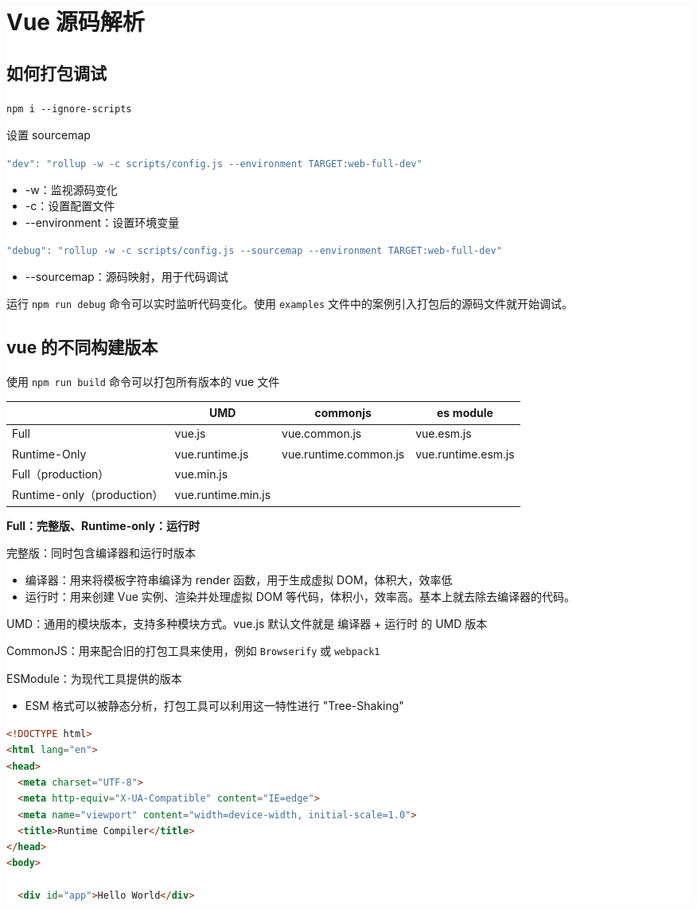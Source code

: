 # Vue 源码解析

## 如何打包调试

```
npm i --ignore-scripts
```

设置 sourcemap

```js
"dev": "rollup -w -c scripts/config.js --environment TARGET:web-full-dev"
```

* -w：监视源码变化
* -c：设置配置文件
* --environment：设置环境变量

```js
"debug": "rollup -w -c scripts/config.js --sourcemap --environment TARGET:web-full-dev"
```

* --sourcemap：源码映射，用于代码调试

运行 `npm run debug` 命令可以实时监听代码变化。使用 `examples` 文件中的案例引入打包后的源码文件就开始调试。

## vue 的不同构建版本

使用 `npm run build` 命令可以打包所有版本的 vue 文件

|                            | UMD                | commonjs              | es module          |
| -------------------------- | ------------------ | --------------------- | ------------------ |
| Full                       | vue.js             | vue.common.js         | vue.esm.js         |
| Runtime-Only               | vue.runtime.js     | vue.runtime.common.js | vue.runtime.esm.js |
| Full（production）         | vue.min.js         |                       |                    |
| Runtime-only（production） | vue.runtime.min.js |                       |                    |

**Full：完整版、Runtime-only：运行时**

完整版：同时包含编译器和运行时版本

* 编译器：用来将模板字符串编译为 render 函数，用于生成虚拟 DOM，体积大，效率低
* 运行时：用来创建 Vue 实例、渲染并处理虚拟 DOM 等代码，体积小，效率高。基本上就去除去编译器的代码。
  

UMD：通用的模块版本，支持多种模块方式。vue.js 默认文件就是 编译器 + 运行时 的 UMD 版本

CommonJS：用来配合旧的打包工具来使用，例如 `Browserify` 或 `webpack1`

ESModule：为现代工具提供的版本

* ESM 格式可以被静态分析，打包工具可以利用这一特性进行 "Tree-Shaking" 



```html
<!DOCTYPE html>
<html lang="en">
<head>
  <meta charset="UTF-8">
  <meta http-equiv="X-UA-Compatible" content="IE=edge">
  <meta name="viewport" content="width=device-width, initial-scale=1.0">
  <title>Runtime Compiler</title>
</head>
<body>

  <div id="app">Hello World</div>

```